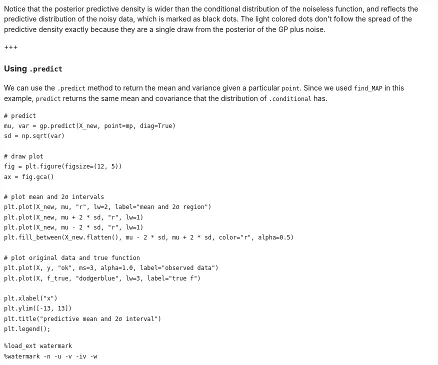 Notice that the posterior predictive density is wider than the conditional distribution of the noiseless function, and reflects the predictive distribution of the noisy data, which is marked as black dots.  The light colored dots don't follow the spread of the predictive density exactly because they are a single draw from the posterior of the GP plus noise.

+++

### Using `.predict`

We can use the `.predict` method to return the mean and variance given a particular `point`.  Since we used `find_MAP` in this example, `predict` returns the same mean and covariance that the distribution of `.conditional` has.

```{code-cell} ipython3
# predict
mu, var = gp.predict(X_new, point=mp, diag=True)
sd = np.sqrt(var)

# draw plot
fig = plt.figure(figsize=(12, 5))
ax = fig.gca()

# plot mean and 2σ intervals
plt.plot(X_new, mu, "r", lw=2, label="mean and 2σ region")
plt.plot(X_new, mu + 2 * sd, "r", lw=1)
plt.plot(X_new, mu - 2 * sd, "r", lw=1)
plt.fill_between(X_new.flatten(), mu - 2 * sd, mu + 2 * sd, color="r", alpha=0.5)

# plot original data and true function
plt.plot(X, y, "ok", ms=3, alpha=1.0, label="observed data")
plt.plot(X, f_true, "dodgerblue", lw=3, label="true f")

plt.xlabel("x")
plt.ylim([-13, 13])
plt.title("predictive mean and 2σ interval")
plt.legend();
```

```{code-cell} ipython3
%load_ext watermark
%watermark -n -u -v -iv -w
```
